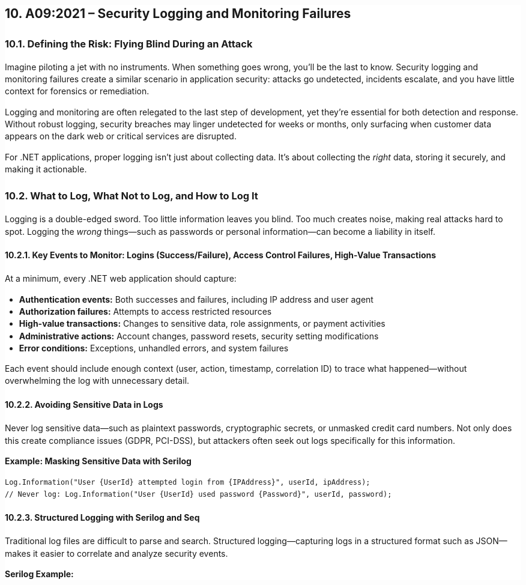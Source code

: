 
## 10\. A09:2021 – Security Logging and Monitoring Failures

### 10.1. Defining the Risk: Flying Blind During an Attack

Imagine piloting a jet with no instruments. When something goes wrong, you’ll be the last to know. Security logging and monitoring failures create a similar scenario in application security: attacks go undetected, incidents escalate, and you have little context for forensics or remediation.

Logging and monitoring are often relegated to the last step of development, yet they’re essential for both detection and response. Without robust logging, security breaches may linger undetected for weeks or months, only surfacing when customer data appears on the dark web or critical services are disrupted.

For .NET applications, proper logging isn’t just about collecting data. It’s about collecting the _right_ data, storing it securely, and making it actionable.

### 10.2. What to Log, What Not to Log, and How to Log It

Logging is a double-edged sword. Too little information leaves you blind. Too much creates noise, making real attacks hard to spot. Logging the _wrong_ things—such as passwords or personal information—can become a liability in itself.

#### 10.2.1. Key Events to Monitor: Logins (Success/Failure), Access Control Failures, High-Value Transactions

At a minimum, every .NET web application should capture:

*   **Authentication events:** Both successes and failures, including IP address and user agent
*   **Authorization failures:** Attempts to access restricted resources
*   **High-value transactions:** Changes to sensitive data, role assignments, or payment activities
*   **Administrative actions:** Account changes, password resets, security setting modifications
*   **Error conditions:** Exceptions, unhandled errors, and system failures

Each event should include enough context (user, action, timestamp, correlation ID) to trace what happened—without overwhelming the log with unnecessary detail.

#### 10.2.2. Avoiding Sensitive Data in Logs

Never log sensitive data—such as plaintext passwords, cryptographic secrets, or unmasked credit card numbers. Not only does this create compliance issues (GDPR, PCI-DSS), but attackers often seek out logs specifically for this information.

**Example: Masking Sensitive Data with Serilog**

```
Log.Information("User {UserId} attempted login from {IPAddress}", userId, ipAddress);
// Never log: Log.Information("User {UserId} used password {Password}", userId, password);
```

#### 10.2.3. Structured Logging with Serilog and Seq

Traditional log files are difficult to parse and search. Structured logging—capturing logs in a structured format such as JSON—makes it easier to correlate and analyze security events.

**Serilog Example:**
